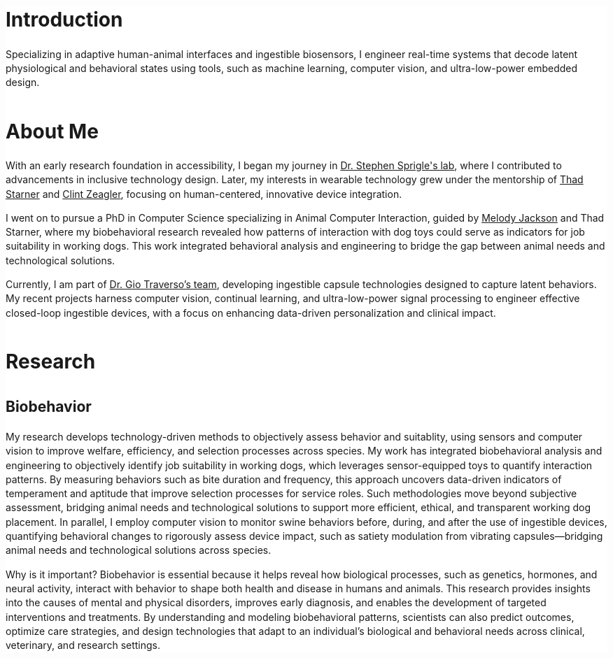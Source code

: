 ---
---

# Introduction
Specializing in adaptive human-animal interfaces and ingestible biosensors, I engineer real-time systems that decode latent physiological and behavioral states using tools, such as machine learning, computer vision, and ultra-low-power embedded design.

# About Me
With an early research foundation in accessibility, I began my journey in [Dr. Stephen Sprigle's lab](https://cidi.gatech.edu/about), where I contributed to advancements in inclusive technology design. Later, my interests in wearable technology grew under the mentorship of [Thad Starner](https://www.cc.gatech.edu/people/thad-starner) and [Clint Zeagler](https://www.clintzeagler.com/), focusing on human-centered, innovative device integration.

I went on to pursue a PhD in Computer Science specializing in Animal Computer Interaction, guided by [Melody Jackson](http://cc.gatech.edu/people/melody-jackson) and Thad Starner, where my biobehavioral research revealed how patterns of interaction with dog toys could serve as indicators for job suitability in working dogs. This work integrated behavioral analysis and engineering to bridge the gap between animal needs and technological solutions.

Currently, I am part of [Dr. Gio Traverso’s team](https://www.l4te.org/dipl-team-member/giovanni-traverso/), developing ingestible capsule technologies designed to capture latent behaviors. My recent projects harness computer vision, continual learning, and ultra-low-power signal processing to engineer effective closed-loop ingestible devices, with a focus on enhancing data-driven personalization and clinical impact.

# Research

## Biobehavior
My research develops technology-driven methods to objectively assess behavior and suitablity, using sensors and computer vision to improve welfare, efficiency, and selection processes across species. My work has integrated biobehavioral analysis and engineering to objectively identify job suitability in working dogs, which leverages sensor-equipped toys to quantify interaction patterns. By measuring behaviors such as bite duration and frequency, this approach uncovers data-driven indicators of temperament and aptitude that improve selection processes for service roles. Such methodologies move beyond subjective assessment, bridging animal needs and technological solutions to support more efficient, ethical, and transparent working dog placement. In parallel, I employ computer vision to monitor swine behaviors before, during, and after the use of ingestible devices, quantifying behavioral changes to rigorously assess device impact, such as satiety modulation from vibrating capsules—bridging animal needs and technological solutions across species.

Why is it important?
Biobehavior is essential because it helps reveal how biological processes, such as genetics, hormones, and neural activity, interact with behavior to shape both health and disease in humans and animals. This research provides insights into the causes of mental and physical disorders, improves early diagnosis, and enables the development of targeted interventions and treatments. By understanding and modeling biobehavioral patterns, scientists can also predict outcomes, optimize care strategies, and design technologies that adapt to an individual’s biological and behavioral needs across clinical, veterinary, and research settings.
